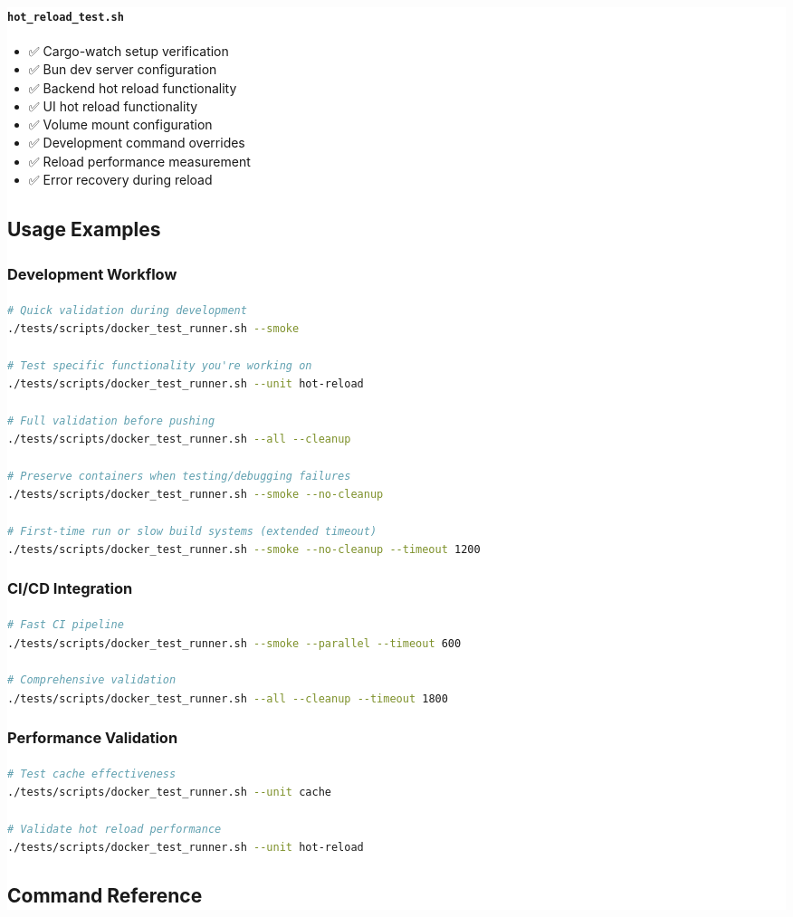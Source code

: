 #### `hot_reload_test.sh`

- ✅ Cargo-watch setup verification
- ✅ Bun dev server configuration
- ✅ Backend hot reload functionality
- ✅ UI hot reload functionality
- ✅ Volume mount configuration
- ✅ Development command overrides
- ✅ Reload performance measurement
- ✅ Error recovery during reload

## Usage Examples

### Development Workflow

```bash
# Quick validation during development
./tests/scripts/docker_test_runner.sh --smoke

# Test specific functionality you're working on
./tests/scripts/docker_test_runner.sh --unit hot-reload

# Full validation before pushing
./tests/scripts/docker_test_runner.sh --all --cleanup

# Preserve containers when testing/debugging failures
./tests/scripts/docker_test_runner.sh --smoke --no-cleanup

# First-time run or slow build systems (extended timeout)
./tests/scripts/docker_test_runner.sh --smoke --no-cleanup --timeout 1200
```

### CI/CD Integration

```bash
# Fast CI pipeline
./tests/scripts/docker_test_runner.sh --smoke --parallel --timeout 600

# Comprehensive validation
./tests/scripts/docker_test_runner.sh --all --cleanup --timeout 1800
```

### Performance Validation

```bash
# Test cache effectiveness
./tests/scripts/docker_test_runner.sh --unit cache

# Validate hot reload performance
./tests/scripts/docker_test_runner.sh --unit hot-reload
```

## Command Reference
